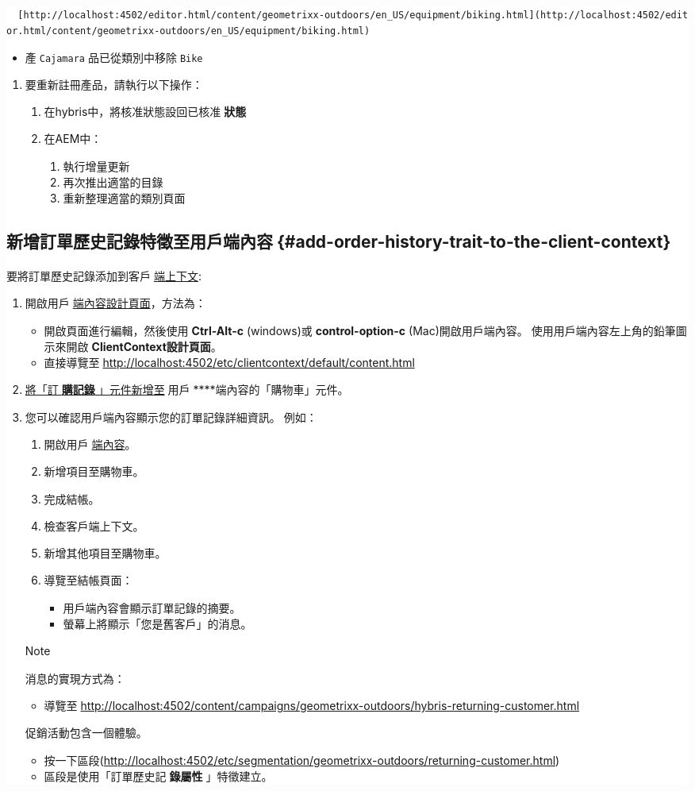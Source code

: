       [http://localhost:4502/editor.html/content/geometrixx-outdoors/en_US/equipment/biking.html](http://localhost:4502/editor.html/content/geometrixx-outdoors/en_US/equipment/biking.html)

   * 產 `Cajamara` 品已從類別中移除 `Bike`

1. 要重新註冊產品，請執行以下操作：

   1. 在hybris中，將核准狀態設回已核准 **狀態**
   1. 在AEM中：

      1. 執行增量更新
      1. 再次推出適當的目錄
      1. 重新整理適當的類別頁面

## 新增訂單歷史記錄特徵至用戶端內容 {#add-order-history-trait-to-the-client-context}

要將訂單歷史記錄添加到客戶 [端上下文](/help/sites-developing/client-context.md):

1. 開啟用戶 [端內容設計頁面](/help/sites-administering/client-context.md)，方法為：

   * 開啟頁面進行編輯，然後使用 **Ctrl-Alt-c** (windows)或 **control-option-c** (Mac)開啟用戶端內容。 使用用戶端內容左上角的鉛筆圖示來開啟 **ClientContext設計頁面**。
   * 直接導覽至 [http://localhost:4502/etc/clientcontext/default/content.html](http://localhost:4502/etc/clientcontext/default/content.html)

1. [將「訂 **購記錄** 」元件新增至](/help/sites-administering/client-context.md#adding-a-property-component) 用戶 ****&#x200B;端內容的「購物車」元件。
1. 您可以確認用戶端內容顯示您的訂單記錄詳細資訊。 例如：

   1. 開啟用戶 [端內容](/help/sites-administering/client-context.md)。
   1. 新增項目至購物車。
   1. 完成結帳。
   1. 檢查客戶端上下文。
   1. 新增其他項目至購物車。
   1. 導覽至結帳頁面：

      * 用戶端內容會顯示訂單記錄的摘要。
      * 螢幕上將顯示「您是舊客戶」的消息。
   >[!NOTE]
   >
   >消息的實現方式為：
   >
   >* 導覽至 [http://localhost:4502/content/campaigns/geometrixx-outdoors/hybris-returning-customer.html](http://localhost:4502/content/campaigns/geometrixx-outdoors/hybris-returning-customer.html)
   >
   >  促銷活動包含一個體驗。
   >
   >* 按一下區段([http://localhost:4502/etc/segmentation/geometrixx-outdoors/returning-customer.html](http://localhost:4502/etc/segmentation/geometrixx-outdoors/returning-customer.html))
      >
      >
   * 區段是使用「訂單歷史記 **錄屬性** 」特徵建立。

